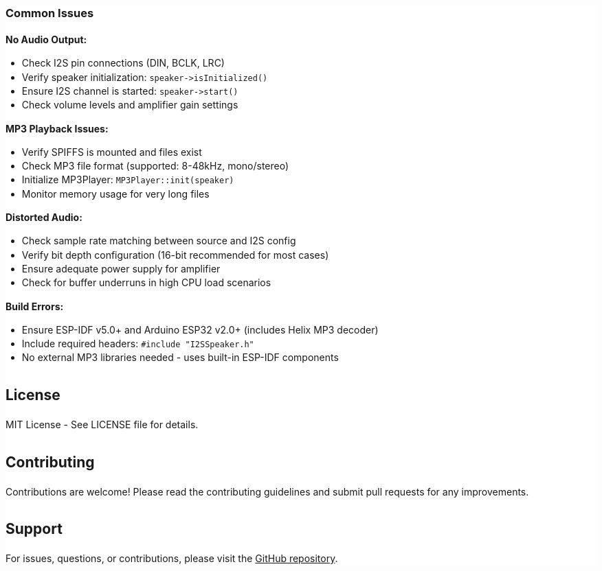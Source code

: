 ### Common Issues

**No Audio Output:**
- Check I2S pin connections (DIN, BCLK, LRC)
- Verify speaker initialization: `speaker->isInitialized()`
- Ensure I2S channel is started: `speaker->start()`
- Check volume levels and amplifier gain settings

**MP3 Playback Issues:**
- Verify SPIFFS is mounted and files exist
- Check MP3 file format (supported: 8-48kHz, mono/stereo)
- Initialize MP3Player: `MP3Player::init(speaker)`
- Monitor memory usage for very long files

**Distorted Audio:**
- Check sample rate matching between source and I2S config
- Verify bit depth configuration (16-bit recommended for most cases)
- Ensure adequate power supply for amplifier
- Check for buffer underruns in high CPU load scenarios

**Build Errors:**
- Ensure ESP-IDF v5.0+ and Arduino ESP32 v2.0+ (includes Helix MP3 decoder)
- Include required headers: `#include "I2SSpeaker.h"`
- No external MP3 libraries needed - uses built-in ESP-IDF components

## License

MIT License - See LICENSE file for details.

## Contributing

Contributions are welcome! Please read the contributing guidelines and submit pull requests for any improvements.

## Support

For issues, questions, or contributions, please visit the [GitHub repository](https://github.com/jahrulnr/esp32-speaker).
